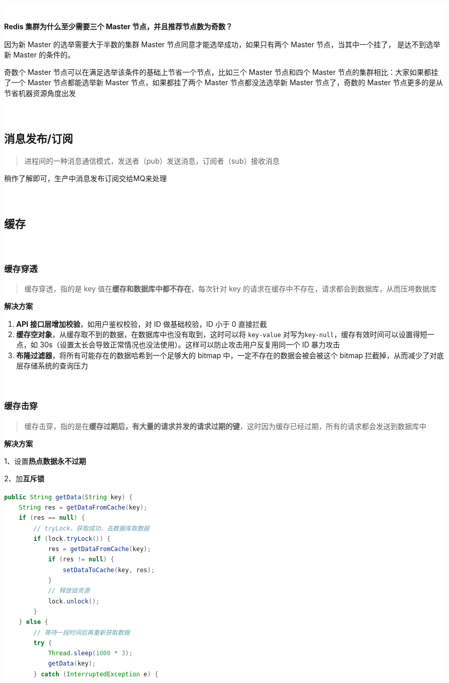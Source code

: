 <br>

**Redis 集群为什么至少需要三个 Master 节点，并且推荐节点数为奇数？**

因为新 Master 的选举需要大于半数的集群 Master 节点同意才能选举成功，如果只有两个 Master 节点，当其中一个挂了， 是达不到选举新 Master 的条件的。

奇数个 Master 节点可以在满足选举该条件的基础上节省一个节点，比如三个 Master 节点和四个 Master 节点的集群相比：大家如果都挂了一个 Master 节点都能选举新 Master 节点，如果都挂了两个 Master 节点都没法选举新 Master 节点了，奇数的 Master 节点更多的是从节省机器资源角度出发



<br>

## 消息发布/订阅

> 进程间的一种消息通信模式，发送者（pub）发送消息，订阅者（sub）接收消息

稍作了解即可，生产中消息发布订阅交给MQ来处理



<br>

## 缓存



<br>

### 缓存穿透

> 缓存穿透，指的是 key 值在**缓存和数据库中都不存在**，每次针对 key 的请求在缓存中不存在，请求都会到数据库，从而压垮数据库

**解决方案**

1. **API 接口层增加校验**，如用户鉴权校验，对 ID 做基础校验，ID 小于 0 直接拦截
2. **缓存空对象**，从缓存取不到的数据，在数据库中也没有取到，这时可以将 `key-value` 对写为`key-null`，缓存有效时间可以设置得短一点，如 30s（设置太长会导致正常情况也没法使用）。这样可以防止攻击用户反复用同一个 ID 暴力攻击
3. **布隆过滤器**，将所有可能存在的数据哈希到一个足够大的 bitmap 中，一定不存在的数据会被会被这个 bitmap 拦截掉，从而减少了对底层存储系统的查询压力



<br>

### 缓存击穿

> 缓存击穿，指的是在**缓存过期后，有大量的请求并发的请求过期的键**，这时因为缓存已经过期，所有的请求都会发送到数据库中

**解决方案**

1、设置**热点数据永不过期**

2、加**互斥锁**

```java
public String getData(String key) {
    String res = getDataFromCache(key);
    if (res == null) {
        // tryLock，获取成功，去数据库取数据
        if (lock.tryLock()) {
            res = getDataFromCache(key);
            if (res != null) {
                setDataToCache(key, res);
            }
            // 释放锁资源
            lock.unlock();
        }
    } else {
        // 等待一段时间后再重新获取数据
        try {
            Thread.sleep(1000 * 3);
            getData(key);
        } catch (InterruptedException e) {
```